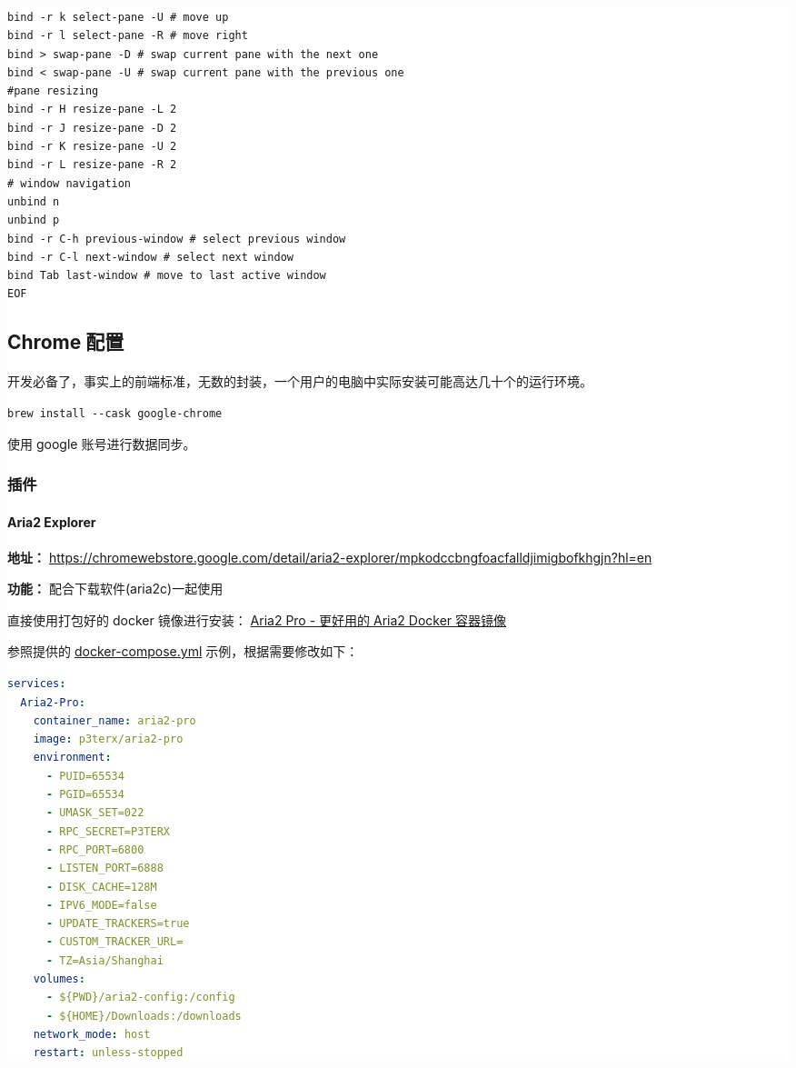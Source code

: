```shell
bind -r k select-pane -U # move up
bind -r l select-pane -R # move right
bind > swap-pane -D # swap current pane with the next one
bind < swap-pane -U # swap current pane with the previous one
#pane resizing
bind -r H resize-pane -L 2
bind -r J resize-pane -D 2
bind -r K resize-pane -U 2
bind -r L resize-pane -R 2
# window navigation
unbind n
unbind p
bind -r C-h previous-window # select previous window
bind -r C-l next-window # select next window
bind Tab last-window # move to last active window
EOF

```

## Chrome 配置

开发必备了，事实上的前端标准，无数的封装，一个用户的电脑中实际安装可能高达几十个的运行环境。

```shell
brew install --cask google-chrome
```

使用 google 账号进行数据同步。

### 插件

#### Aria2 Explorer

**地址：** <https://chromewebstore.google.com/detail/aria2-explorer/mpkodccbngfoacfalldjimigbofkhgjn?hl=en>

**功能：** 配合下载软件(aria2c)一起使用

直接使用打包好的 docker 镜像进行安装：
[Aria2 Pro - 更好用的 Aria2 Docker 容器镜像](https://p3terx.com/archives/docker-aria2-pro.html)

参照提供的 [docker-compose.yml](https://github.com/P3TERX/Aria2-Pro-Docker/blob/master/docker-compose.yml) 示例，根据需要修改如下：

```yml
services:
  Aria2-Pro:
    container_name: aria2-pro
    image: p3terx/aria2-pro
    environment:
      - PUID=65534
      - PGID=65534
      - UMASK_SET=022
      - RPC_SECRET=P3TERX
      - RPC_PORT=6800
      - LISTEN_PORT=6888
      - DISK_CACHE=128M
      - IPV6_MODE=false
      - UPDATE_TRACKERS=true
      - CUSTOM_TRACKER_URL=
      - TZ=Asia/Shanghai
    volumes:
      - ${PWD}/aria2-config:/config
      - ${HOME}/Downloads:/downloads
    network_mode: host
    restart: unless-stopped
```